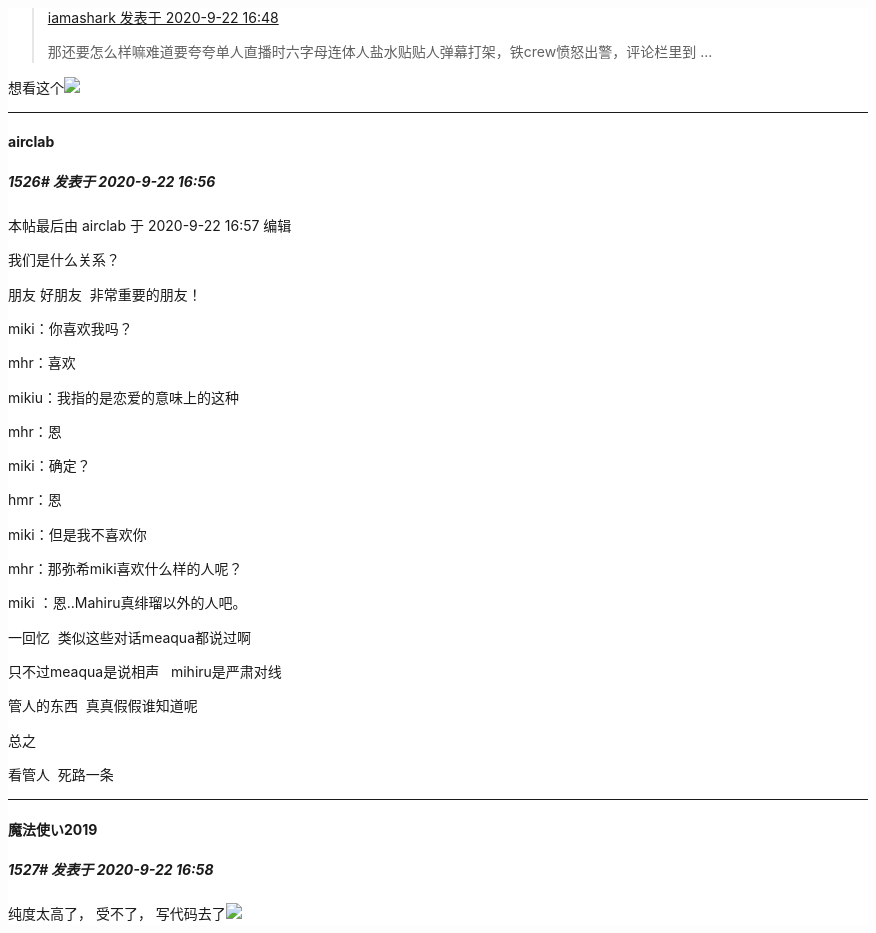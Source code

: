 
<blockquote><a href="httphttps://bbs.saraba1st.com/2b/forum.php?mod=redirect&amp;goto=findpost&amp;pid=48816164&amp;ptid=1945365" target="_blank">iamashark 发表于 2020-9-22 16:48</a>

那还要怎么样嘛难道要夸夸单人直播时六字母连体人盐水贴贴人弹幕打架，铁crew愤怒出警，评论栏里到 ...</blockquote>
想看这个<img src="https://static.saraba1st.com/image/smiley/face2017/067.png" referrerpolicy="no-referrer">


-----

####  airclab  
##### 1526#       发表于 2020-9-22 16:56


 本帖最后由 airclab 于 2020-9-22 16:57 编辑 

我们是什么关系？

朋友 好朋友  非常重要的朋友！


miki：你喜欢我吗？

mhr：喜欢

mikiu：我指的是恋爱的意味上的这种

mhr：恩

miki：确定？

hmr：恩

miki：但是我不喜欢你


mhr：那弥希miki喜欢什么样的人呢？

miki ：恩..Mahiru真绯瑠以外的人吧。


一回忆  类似这些对话meaqua都说过啊


只不过meaqua是说相声   mihiru是严肃对线


管人的东西  真真假假谁知道呢


总之 


看管人  死路一条


-----

####  魔法使い2019  
##### 1527#       发表于 2020-9-22 16:58


纯度太高了， 受不了， 写代码去了<img src="https://static.saraba1st.com/image/smiley/face2017/067.png" referrerpolicy="no-referrer">
